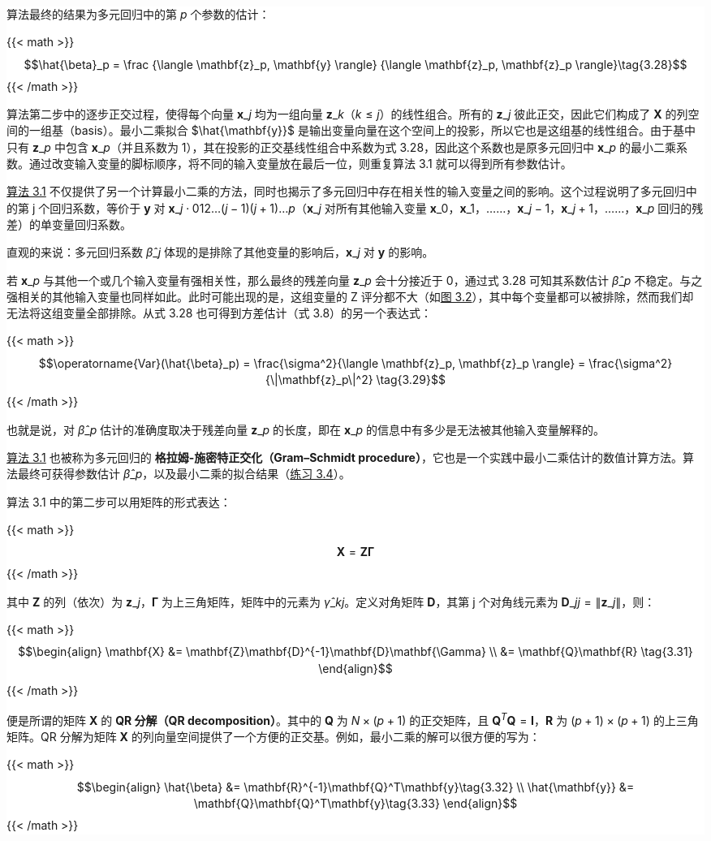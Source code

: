 算法最终的结果为多元回归中的第 $p$ 个参数的估计：

{{< math >}}
$$\hat{\beta}_p  = \frac
{\langle \mathbf{z}_p, \mathbf{y} \rangle}
{\langle \mathbf{z}_p, \mathbf{z}_p \rangle}\tag{3.28}$$
{{< /math >}}

算法第二步中的逐步正交过程，使得每个向量 $\mathbf{x}\_j$ 均为一组向量 $\mathbf{z}\_k$（$k\leq j$）的线性组合。所有的 $\mathbf{z}\_j$ 彼此正交，因此它们构成了 $\mathbf{X}$ 的列空间的一组基（basis）。最小二乘拟合 $\hat{\mathbf{y}}$ 是输出变量向量在这个空间上的投影，所以它也是这组基的线性组合。由于基中只有 $\mathbf{z}\_p$ 中包含 $\mathbf{x}\_p$（并且系数为 1），其在投影的正交基线性组合中系数为式 3.28，因此这个系数也是原多元回归中 $\mathbf{x}\_p$ 的最小二乘系数。通过改变输入变量的脚标顺序，将不同的输入变量放在最后一位，则重复算法 3.1 就可以得到所有参数估计。

[算法 3.1](#算法-31逐步正交化successive-orthogonalization回归) 不仅提供了另一个计算最小二乘的方法，同时也揭示了多元回归中存在相关性的输入变量之间的影响。这个过程说明了多元回归中的第 j 个回归系数，等价于 $\mathbf{y}$ 对 $\mathbf{x}\_{j\cdot012\dots(j-1)(j+1)\dots p}$（$\mathbf{x}\_j$ 对所有其他输入变量 $\mathbf{x}\_0$，$\mathbf{x}\_1$，……，$\mathbf{x}\_{j-1}$，$\mathbf{x}\_{j+1}$，……，$\mathbf{x}\_p$ 回归的残差）的单变量回归系数。

直观的来说：多元回归系数 $\hat{\beta}\_j$ 体现的是排除了其他变量的影响后，$\mathbf{x}\_j$ 对 $\mathbf{y}$ 的影响。

若 $\mathbf{x}\_p$ 与其他一个或几个输入变量有强相关性，那么最终的残差向量 $\mathbf{z}\_p$ 会十分接近于 0，通过式 3.28 可知其系数估计 $\hat{\beta}\_p$ 不稳定。与之强相关的其他输入变量也同样如此。此时可能出现的是，这组变量的 Z 评分都不大（如[图 3.2](#figure-f0302)），其中每个变量都可以被排除，然而我们却无法将这组变量全部排除。从式 3.28 也可得到方差估计（式 3.8）的另一个表达式：

{{< math >}}
$$\operatorname{Var}(\hat{\beta}_p) =
\frac{\sigma^2}{\langle \mathbf{z}_p, \mathbf{z}_p \rangle} =
\frac{\sigma^2}{\|\mathbf{z}_p\|^2} \tag{3.29}$$
{{< /math >}}

也就是说，对 $\hat{\beta}\_p$ 估计的准确度取决于残差向量 $\mathbf{z}\_p$ 的长度，即在 $\mathbf{x}\_p$ 的信息中有多少是无法被其他输入变量解释的。

[算法 3.1](#算法-31逐步正交化successive-orthogonalization回归) 也被称为多元回归的 **格拉姆-施密特正交化（Gram–Schmidt procedure）**，它也是一个实践中最小二乘估计的数值计算方法。算法最终可获得参数估计 $\hat{\beta}\_p$，以及最小二乘的拟合结果（[练习 3.4](#练习-34)）。

算法 3.1 中的第二步可以用矩阵的形式表达：

{{< math >}}
$$\mathbf{X} = \mathbf{Z} \mathbf{\Gamma} \tag{3.30}$$
{{< /math >}}

其中 $\mathbf{Z}$ 的列（依次）为 $\mathbf{z}\_j$，$\mathbf{\Gamma}$ 为上三角矩阵，矩阵中的元素为 $\hat{\gamma}\_{kj}$。定义对角矩阵 $\mathbf{D}$，其第 j 个对角线元素为 $\mathbf{D}\_{jj}=\|\mathbf{z}\_j\|$，则：

{{< math >}}
$$\begin{align} \mathbf{X}
&= \mathbf{Z}\mathbf{D}^{-1}\mathbf{D}\mathbf{\Gamma} \\
&= \mathbf{Q}\mathbf{R} \tag{3.31}
\end{align}$$
{{< /math >}}

便是所谓的矩阵 $\mathbf{X}$ 的 **QR 分解（QR decomposition）**。其中的 $\mathbf{Q}$ 为 $N\times(p+1)$ 的正交矩阵，且 $\mathbf{Q}^T\mathbf{Q}=\mathbf{I}$，$\mathbf{R}$ 为 $(p+1)\times(p+1)$ 的上三角矩阵。QR 分解为矩阵 $\mathbf{X}$ 的列向量空间提供了一个方便的正交基。例如，最小二乘的解可以很方便的写为：

{{< math >}}
$$\begin{align}
\hat{\beta} &= \mathbf{R}^{-1}\mathbf{Q}^T\mathbf{y}\tag{3.32} \\
\hat{\mathbf{y}} &= \mathbf{Q}\mathbf{Q}^T\mathbf{y}\tag{3.33}
\end{align}$$
{{< /math >}}
